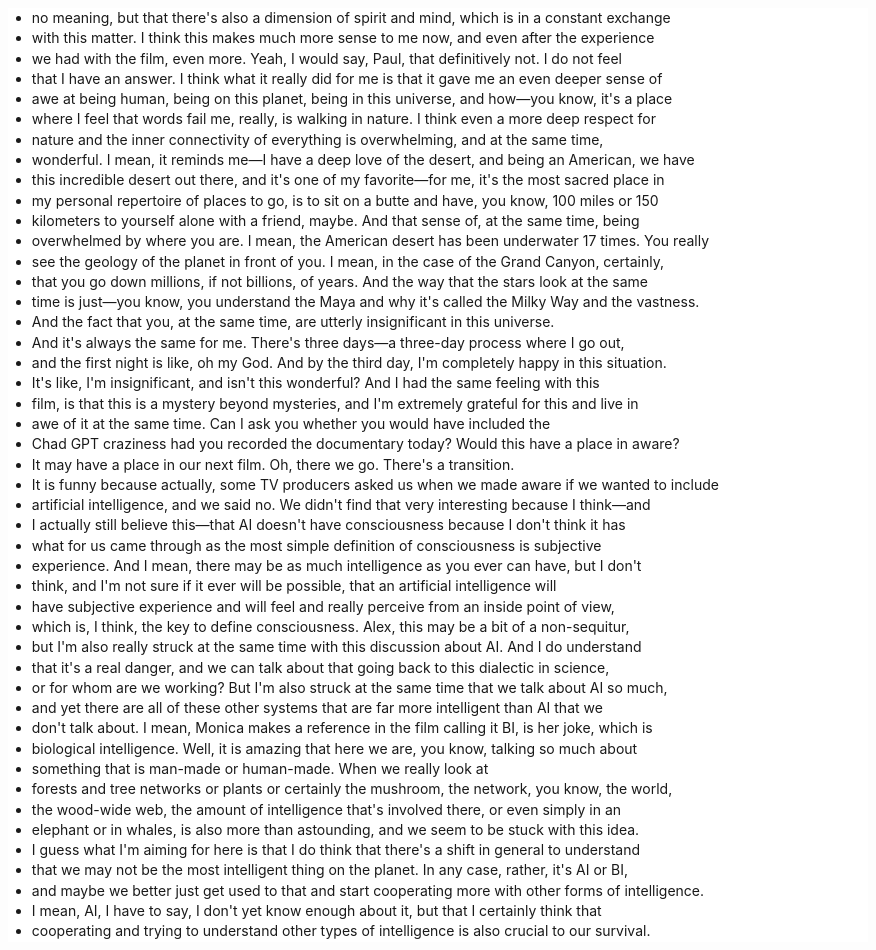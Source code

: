 *  no meaning, but that there's also a dimension of spirit and mind, which is in a constant exchange
*  with this matter. I think this makes much more sense to me now, and even after the experience
*  we had with the film, even more. Yeah, I would say, Paul, that definitively not. I do not feel
*  that I have an answer. I think what it really did for me is that it gave me an even deeper sense of
*  awe at being human, being on this planet, being in this universe, and how—you know, it's a place
*  where I feel that words fail me, really, is walking in nature. I think even a more deep respect for
*  nature and the inner connectivity of everything is overwhelming, and at the same time,
*  wonderful. I mean, it reminds me—I have a deep love of the desert, and being an American, we have
*  this incredible desert out there, and it's one of my favorite—for me, it's the most sacred place in
*  my personal repertoire of places to go, is to sit on a butte and have, you know, 100 miles or 150
*  kilometers to yourself alone with a friend, maybe. And that sense of, at the same time, being
*  overwhelmed by where you are. I mean, the American desert has been underwater 17 times. You really
*  see the geology of the planet in front of you. I mean, in the case of the Grand Canyon, certainly,
*  that you go down millions, if not billions, of years. And the way that the stars look at the same
*  time is just—you know, you understand the Maya and why it's called the Milky Way and the vastness.
*  And the fact that you, at the same time, are utterly insignificant in this universe.
*  And it's always the same for me. There's three days—a three-day process where I go out,
*  and the first night is like, oh my God. And by the third day, I'm completely happy in this situation.
*  It's like, I'm insignificant, and isn't this wonderful? And I had the same feeling with this
*  film, is that this is a mystery beyond mysteries, and I'm extremely grateful for this and live in
*  awe of it at the same time. Can I ask you whether you would have included the
*  Chad GPT craziness had you recorded the documentary today? Would this have a place in aware?
*  It may have a place in our next film. Oh, there we go. There's a transition.
*  It is funny because actually, some TV producers asked us when we made aware if we wanted to include
*  artificial intelligence, and we said no. We didn't find that very interesting because I think—and
*  I actually still believe this—that AI doesn't have consciousness because I don't think it has
*  what for us came through as the most simple definition of consciousness is subjective
*  experience. And I mean, there may be as much intelligence as you ever can have, but I don't
*  think, and I'm not sure if it ever will be possible, that an artificial intelligence will
*  have subjective experience and will feel and really perceive from an inside point of view,
*  which is, I think, the key to define consciousness. Alex, this may be a bit of a non-sequitur,
*  but I'm also really struck at the same time with this discussion about AI. And I do understand
*  that it's a real danger, and we can talk about that going back to this dialectic in science,
*  or for whom are we working? But I'm also struck at the same time that we talk about AI so much,
*  and yet there are all of these other systems that are far more intelligent than AI that we
*  don't talk about. I mean, Monica makes a reference in the film calling it BI, is her joke, which is
*  biological intelligence. Well, it is amazing that here we are, you know, talking so much about
*  something that is man-made or human-made. When we really look at
*  forests and tree networks or plants or certainly the mushroom, the network, you know, the world,
*  the wood-wide web, the amount of intelligence that's involved there, or even simply in an
*  elephant or in whales, is also more than astounding, and we seem to be stuck with this idea.
*  I guess what I'm aiming for here is that I do think that there's a shift in general to understand
*  that we may not be the most intelligent thing on the planet. In any case, rather, it's AI or BI,
*  and maybe we better just get used to that and start cooperating more with other forms of intelligence.
*  I mean, AI, I have to say, I don't yet know enough about it, but that I certainly think that
*  cooperating and trying to understand other types of intelligence is also crucial to our survival.